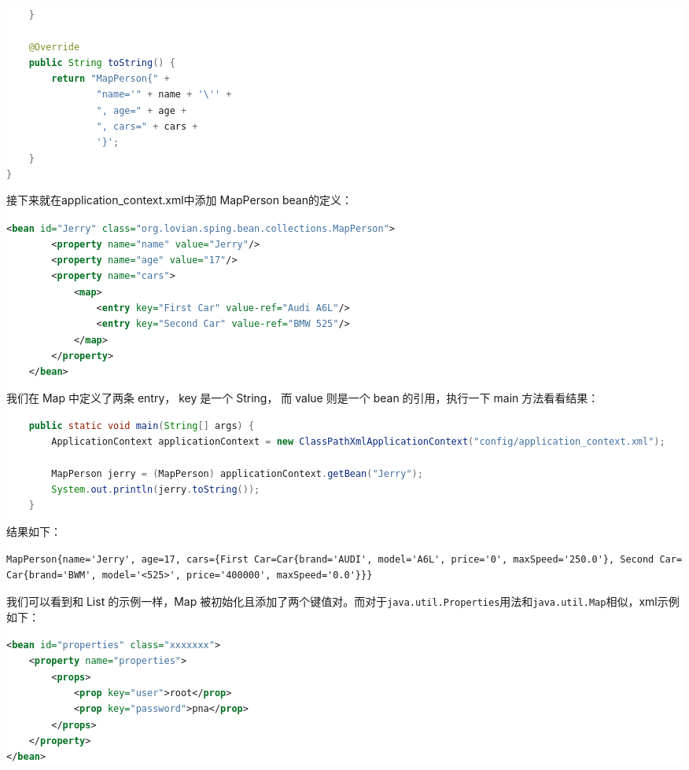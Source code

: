 ```java
    }

    @Override
    public String toString() {
        return "MapPerson{" +
                "name='" + name + '\'' +
                ", age=" + age +
                ", cars=" + cars +
                '}';
    }
}

```

接下来就在application_context.xml中添加 MapPerson bean的定义：

```xml
<bean id="Jerry" class="org.lovian.sping.bean.collections.MapPerson">
        <property name="name" value="Jerry"/>
        <property name="age" value="17"/>
        <property name="cars">
            <map>
                <entry key="First Car" value-ref="Audi A6L"/>
                <entry key="Second Car" value-ref="BMW 525"/>
            </map>
        </property>
    </bean>
```

我们在 Map 中定义了两条 entry， key 是一个 String， 而 value 则是一个 bean 的引用，执行一下 main 方法看看结果：

```java
    public static void main(String[] args) {
        ApplicationContext applicationContext = new ClassPathXmlApplicationContext("config/application_context.xml");

        MapPerson jerry = (MapPerson) applicationContext.getBean("Jerry");
        System.out.println(jerry.toString());
    }
```

结果如下：

```
MapPerson{name='Jerry', age=17, cars={First Car=Car{brand='AUDI', model='A6L', price='0', maxSpeed='250.0'}, Second Car=Car{brand='BWM', model='<525>', price='400000', maxSpeed='0.0'}}}
```

我们可以看到和 List 的示例一样，Map 被初始化且添加了两个键值对。而对于```java.util.Properties```用法和```java.util.Map```相似，xml示例如下：

```xml
<bean id="properties" class="xxxxxxx">
    <property name="properties">
        <props>
            <prop key="user">root</prop>
            <prop key="password">pna</prop>
        </props>
    </property>
</bean>
```
